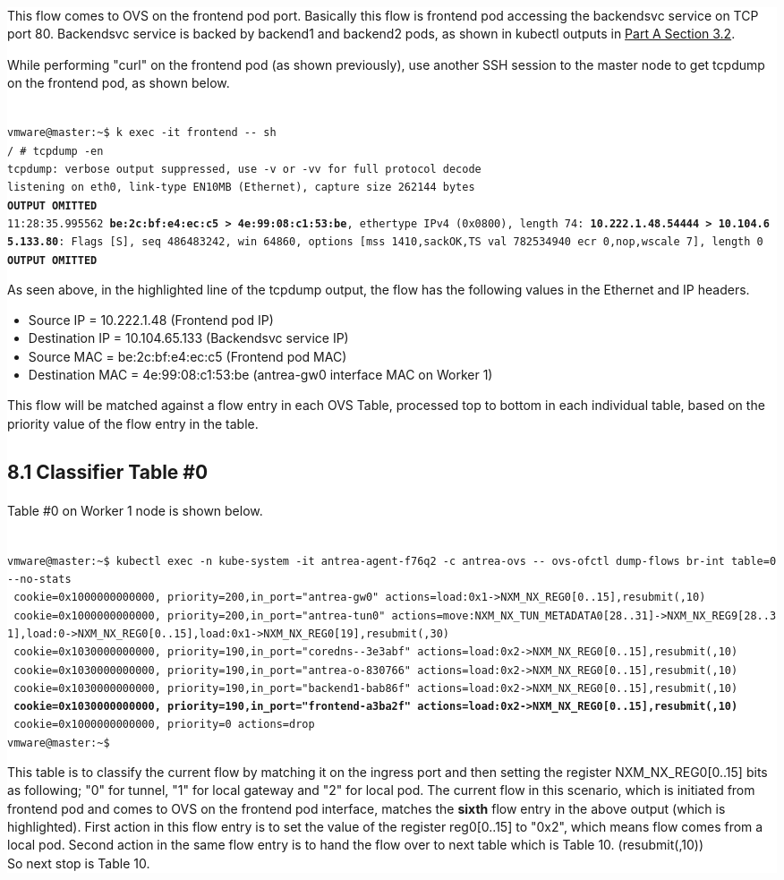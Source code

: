 This flow comes to OVS on the frontend pod port. Basically this flow is frontend pod accessing the backendsvc service on TCP port 80. Backendsvc service is backed by backend1 and backend2 pods, as shown in kubectl outputs in [Part A Section 3.2](https://github.com/dumlutimuralp/antrea-packet-walks/tree/master/part_a#32-test-application).

While performing "curl" on the frontend pod (as shown previously), use another SSH session to the master node to get tcpdump on the frontend pod, as shown below.
<pre><code>
vmware@master:~$ k exec -it frontend -- sh
/ # tcpdump -en
tcpdump: verbose output suppressed, use -v or -vv for full protocol decode
listening on eth0, link-type EN10MB (Ethernet), capture size 262144 bytes
<b>OUTPUT OMITTED</b>
11:28:35.995562 <b>be:2c:bf:e4:ec:c5 > 4e:99:08:c1:53:be</b>, ethertype IPv4 (0x0800), length 74: <b>10.222.1.48.54444 > 10.104.65.133.80</b>: Flags [S], seq 486483242, win 64860, options [mss 1410,sackOK,TS val 782534940 ecr 0,nop,wscale 7], length 0
<b>OUTPUT OMITTED</b>
</code></pre>

As seen above, in the highlighted line of the tcpdump output, the flow has the following values in the Ethernet and IP headers.

- Source IP = 10.222.1.48 (Frontend pod IP)
- Destination IP = 10.104.65.133 (Backendsvc service IP)
- Source MAC = be:2c:bf:e4:ec:c5 (Frontend pod MAC)
- Destination MAC = 4e:99:08:c1:53:be (antrea-gw0 interface MAC on Worker 1)

This flow will be matched against a flow entry in each OVS Table, processed top to bottom in each individual table, based on the priority value of the flow entry in the table.

## 8.1 Classifier Table #0

Table #0 on Worker 1 node is shown below.

<pre><code>
vmware@master:~$ kubectl exec -n kube-system -it antrea-agent-f76q2 -c antrea-ovs -- ovs-ofctl dump-flows br-int table=0 --no-stats
 cookie=0x1000000000000, priority=200,in_port="antrea-gw0" actions=load:0x1->NXM_NX_REG0[0..15],resubmit(,10)
 cookie=0x1000000000000, priority=200,in_port="antrea-tun0" actions=move:NXM_NX_TUN_METADATA0[28..31]->NXM_NX_REG9[28..31],load:0->NXM_NX_REG0[0..15],load:0x1->NXM_NX_REG0[19],resubmit(,30)
 cookie=0x1030000000000, priority=190,in_port="coredns--3e3abf" actions=load:0x2->NXM_NX_REG0[0..15],resubmit(,10)
 cookie=0x1030000000000, priority=190,in_port="antrea-o-830766" actions=load:0x2->NXM_NX_REG0[0..15],resubmit(,10)
 cookie=0x1030000000000, priority=190,in_port="backend1-bab86f" actions=load:0x2->NXM_NX_REG0[0..15],resubmit(,10)
 <b>cookie=0x1030000000000, priority=190,in_port="frontend-a3ba2f" actions=load:0x2->NXM_NX_REG0[0..15],resubmit(,10)</b>
 cookie=0x1000000000000, priority=0 actions=drop
vmware@master:~$
</code></pre>

This table is to classify the current flow by matching it on the ingress port and then setting the register NXM_NX_REG0[0..15] bits as following; "0" for tunnel, "1" for local gateway and "2" for local pod.  The current flow in this scenario, which is initiated from frontend pod and comes to OVS on the frontend pod interface, matches the <b>sixth</b> flow entry in the above output (which is highlighted). First action in this flow entry is to set the value of the register reg0[0..15] to "0x2", which means flow comes from a local pod. Second action in the same flow entry is to hand the flow over to next table which is Table 10. (resubmit(,10))  
So next stop is Table 10.

